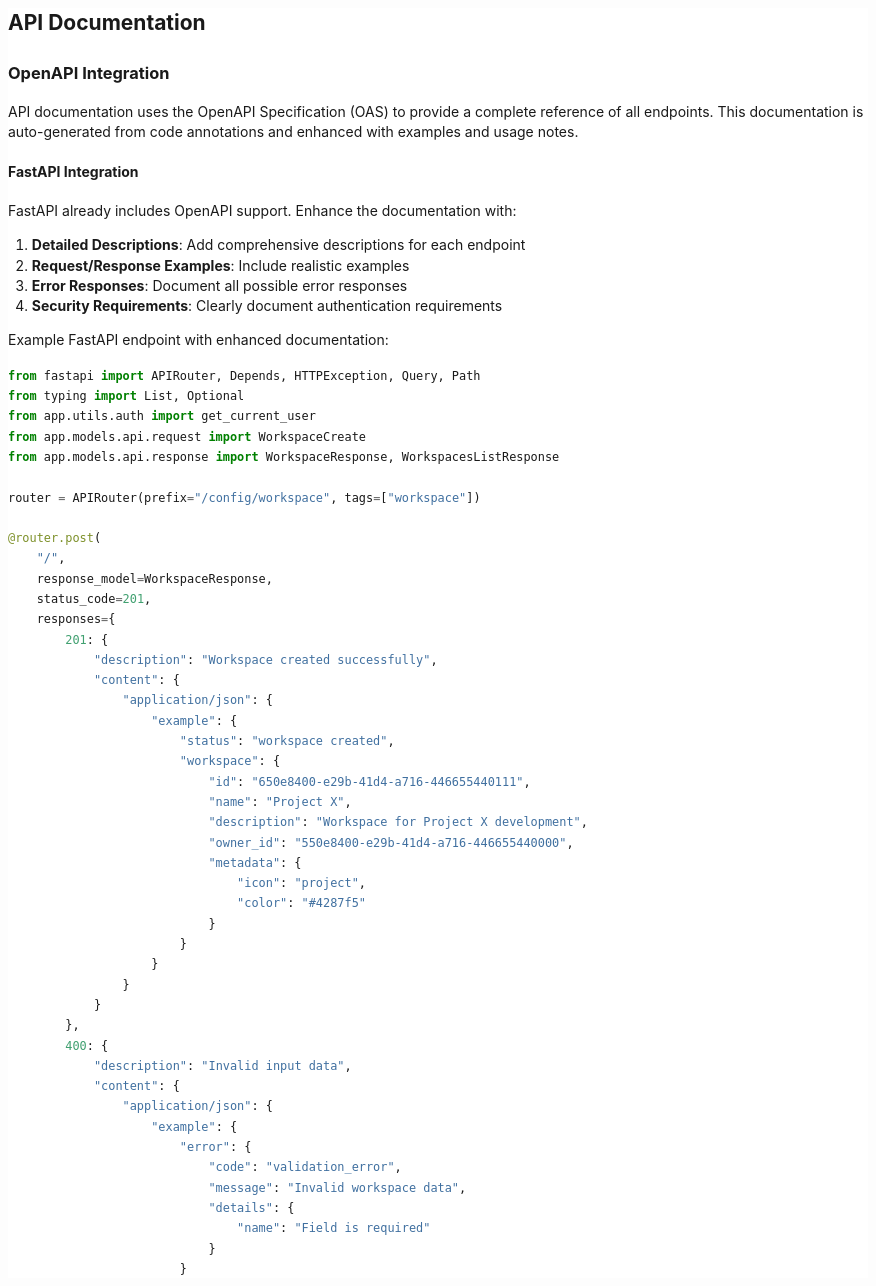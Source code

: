 ## API Documentation

### OpenAPI Integration

API documentation uses the OpenAPI Specification (OAS) to provide a complete reference of all endpoints. This documentation is auto-generated from code annotations and enhanced with examples and usage notes.

#### FastAPI Integration

FastAPI already includes OpenAPI support. Enhance the documentation with:

1. **Detailed Descriptions**: Add comprehensive descriptions for each endpoint
2. **Request/Response Examples**: Include realistic examples
3. **Error Responses**: Document all possible error responses
4. **Security Requirements**: Clearly document authentication requirements

Example FastAPI endpoint with enhanced documentation:

```python
from fastapi import APIRouter, Depends, HTTPException, Query, Path
from typing import List, Optional
from app.utils.auth import get_current_user
from app.models.api.request import WorkspaceCreate
from app.models.api.response import WorkspaceResponse, WorkspacesListResponse

router = APIRouter(prefix="/config/workspace", tags=["workspace"])

@router.post(
    "/",
    response_model=WorkspaceResponse,
    status_code=201,
    responses={
        201: {
            "description": "Workspace created successfully",
            "content": {
                "application/json": {
                    "example": {
                        "status": "workspace created",
                        "workspace": {
                            "id": "650e8400-e29b-41d4-a716-446655440111",
                            "name": "Project X",
                            "description": "Workspace for Project X development",
                            "owner_id": "550e8400-e29b-41d4-a716-446655440000",
                            "metadata": {
                                "icon": "project",
                                "color": "#4287f5"
                            }
                        }
                    }
                }
            }
        },
        400: {
            "description": "Invalid input data",
            "content": {
                "application/json": {
                    "example": {
                        "error": {
                            "code": "validation_error",
                            "message": "Invalid workspace data",
                            "details": {
                                "name": "Field is required"
                            }
                        }
```